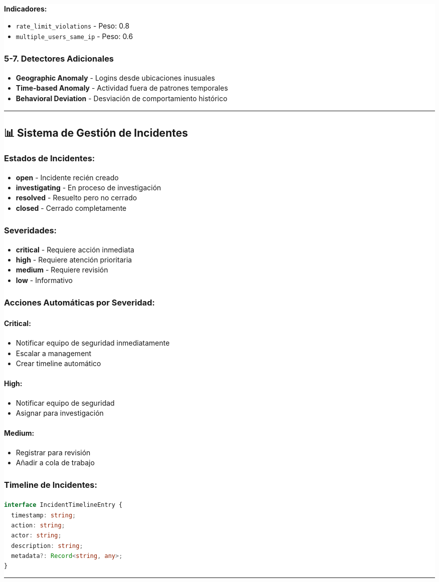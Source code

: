 **Indicadores:**
- `rate_limit_violations` - Peso: 0.8
- `multiple_users_same_ip` - Peso: 0.6

### **5-7. Detectores Adicionales**
- **Geographic Anomaly** - Logins desde ubicaciones inusuales
- **Time-based Anomaly** - Actividad fuera de patrones temporales
- **Behavioral Deviation** - Desviación de comportamiento histórico

---

## 📊 Sistema de Gestión de Incidentes

### **Estados de Incidentes:**
- **open** - Incidente recién creado
- **investigating** - En proceso de investigación
- **resolved** - Resuelto pero no cerrado
- **closed** - Cerrado completamente

### **Severidades:**
- **critical** - Requiere acción inmediata
- **high** - Requiere atención prioritaria
- **medium** - Requiere revisión
- **low** - Informativo

### **Acciones Automáticas por Severidad:**

#### **Critical:**
- Notificar equipo de seguridad inmediatamente
- Escalar a management
- Crear timeline automático

#### **High:**
- Notificar equipo de seguridad
- Asignar para investigación

#### **Medium:**
- Registrar para revisión
- Añadir a cola de trabajo

### **Timeline de Incidentes:**
```typescript
interface IncidentTimelineEntry {
  timestamp: string;
  action: string;
  actor: string;
  description: string;
  metadata?: Record<string, any>;
}
```

---